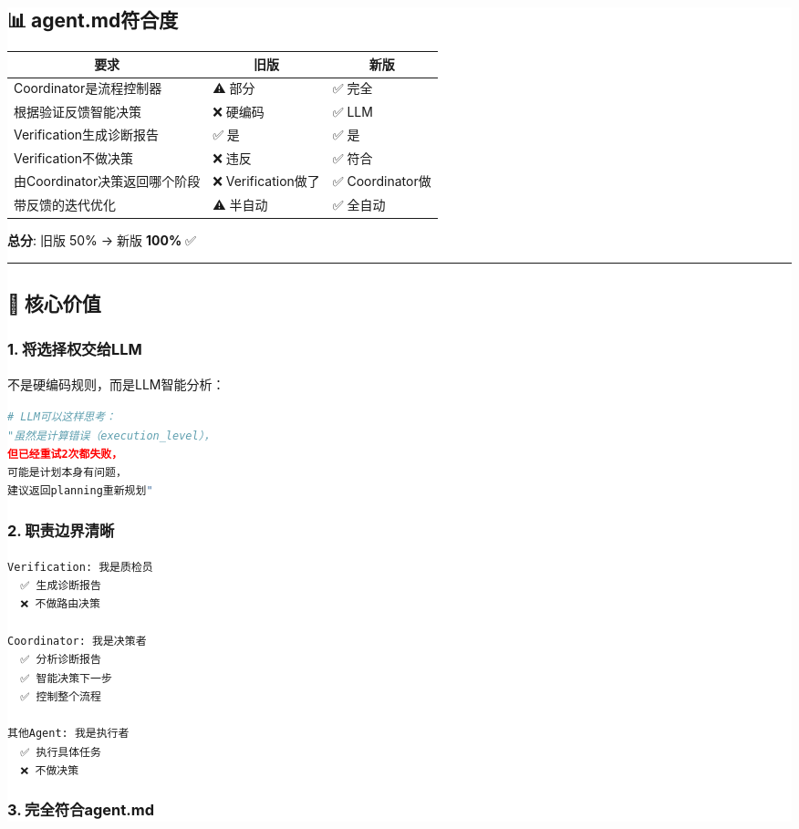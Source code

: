## 📊 agent.md符合度

| 要求 | 旧版 | 新版 |
|------|------|------|
| Coordinator是流程控制器 | ⚠️ 部分 | ✅ 完全 |
| 根据验证反馈智能决策 | ❌ 硬编码 | ✅ LLM |
| Verification生成诊断报告 | ✅ 是 | ✅ 是 |
| Verification不做决策 | ❌ 违反 | ✅ 符合 |
| 由Coordinator决策返回哪个阶段 | ❌ Verification做了 | ✅ Coordinator做 |
| 带反馈的迭代优化 | ⚠️ 半自动 | ✅ 全自动 |

**总分**: 旧版 50% → 新版 **100%** ✅

---

## 🎯 核心价值

### 1. 将选择权交给LLM

不是硬编码规则，而是LLM智能分析：

```python
# LLM可以这样思考：
"虽然是计算错误（execution_level），
但已经重试2次都失败，
可能是计划本身有问题，
建议返回planning重新规划"
```

### 2. 职责边界清晰

```
Verification: 我是质检员
  ✅ 生成诊断报告
  ❌ 不做路由决策

Coordinator: 我是决策者
  ✅ 分析诊断报告
  ✅ 智能决策下一步
  ✅ 控制整个流程

其他Agent: 我是执行者
  ✅ 执行具体任务
  ❌ 不做决策
```

### 3. 完全符合agent.md
